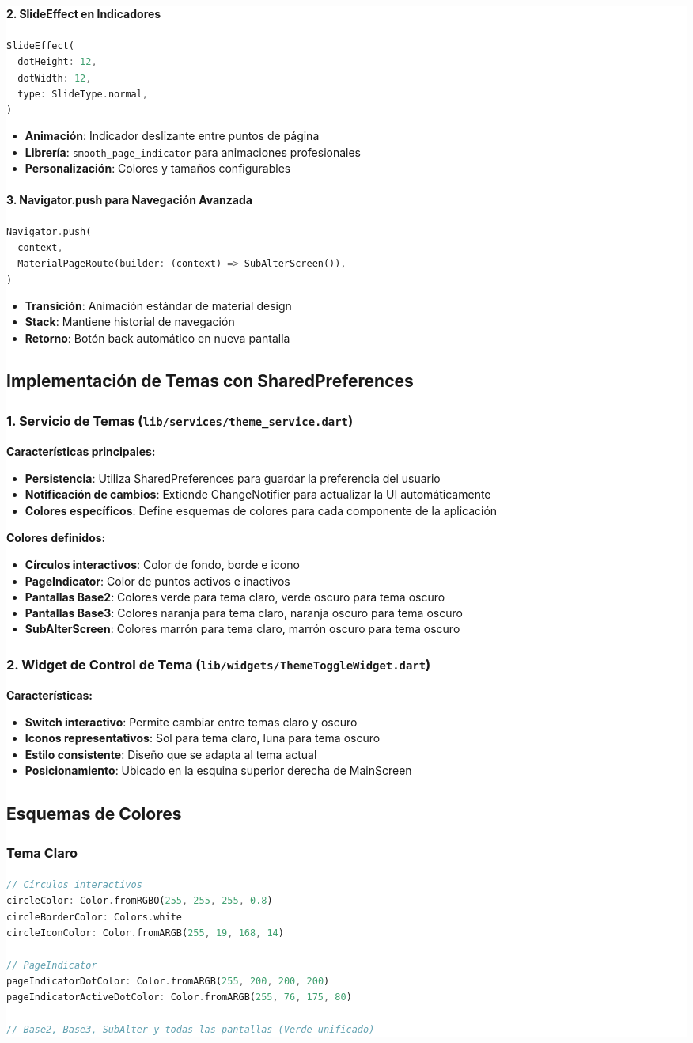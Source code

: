 #### **2. SlideEffect en Indicadores**
```dart
SlideEffect(
  dotHeight: 12,
  dotWidth: 12,
  type: SlideType.normal,
)
```
- **Animación**: Indicador deslizante entre puntos de página
- **Librería**: `smooth_page_indicator` para animaciones profesionales
- **Personalización**: Colores y tamaños configurables

#### **3. Navigator.push para Navegación Avanzada**
```dart
Navigator.push(
  context,
  MaterialPageRoute(builder: (context) => SubAlterScreen()),
)
```
- **Transición**: Animación estándar de material design
- **Stack**: Mantiene historial de navegación
- **Retorno**: Botón back automático en nueva pantalla

## Implementación de Temas con SharedPreferences

### 1. Servicio de Temas (`lib/services/theme_service.dart`)

**Características principales:**
- **Persistencia**: Utiliza SharedPreferences para guardar la preferencia del usuario
- **Notificación de cambios**: Extiende ChangeNotifier para actualizar la UI automáticamente
- **Colores específicos**: Define esquemas de colores para cada componente de la aplicación

**Colores definidos:**
- **Círculos interactivos**: Color de fondo, borde e icono
- **PageIndicator**: Color de puntos activos e inactivos
- **Pantallas Base2**: Colores verde para tema claro, verde oscuro para tema oscuro
- **Pantallas Base3**: Colores naranja para tema claro, naranja oscuro para tema oscuro
- **SubAlterScreen**: Colores marrón para tema claro, marrón oscuro para tema oscuro

### 2. Widget de Control de Tema (`lib/widgets/ThemeToggleWidget.dart`)

**Características:**
- **Switch interactivo**: Permite cambiar entre temas claro y oscuro
- **Iconos representativos**: Sol para tema claro, luna para tema oscuro
- **Estilo consistente**: Diseño que se adapta al tema actual
- **Posicionamiento**: Ubicado en la esquina superior derecha de MainScreen

## Esquemas de Colores

### Tema Claro
```dart
// Círculos interactivos
circleColor: Color.fromRGBO(255, 255, 255, 0.8)
circleBorderColor: Colors.white
circleIconColor: Color.fromARGB(255, 19, 168, 14)

// PageIndicator
pageIndicatorDotColor: Color.fromARGB(255, 200, 200, 200)
pageIndicatorActiveDotColor: Color.fromARGB(255, 76, 175, 80)

// Base2, Base3, SubAlter y todas las pantallas (Verde unificado)
```